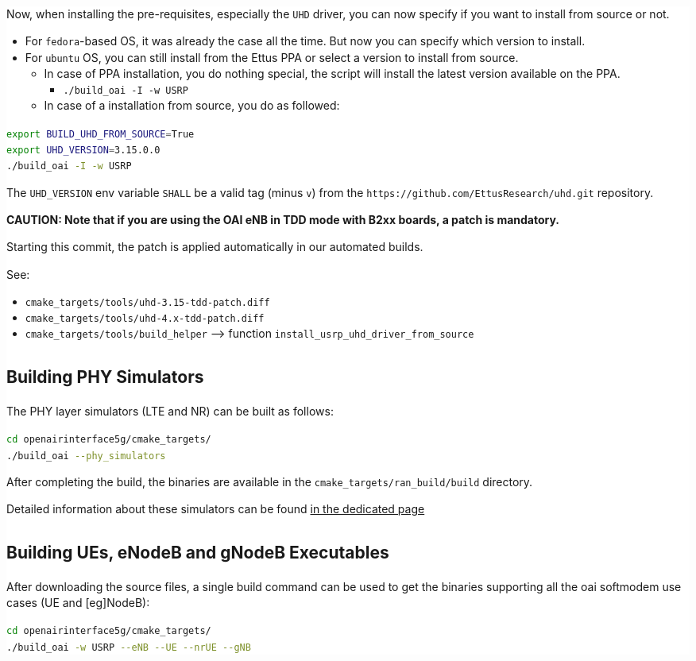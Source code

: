 Now, when installing the pre-requisites, especially the `UHD` driver, you can now specify if you want to install from source or not.

- For `fedora`-based OS, it was already the case all the time. But now you can specify which version to install.
- For `ubuntu` OS, you can still install from the Ettus PPA or select a version to install from source.
  * In case of PPA installation, you do nothing special, the script will install the latest version available on the PPA.
    - `./build_oai -I -w USRP`
  * In case of a installation from source, you do as followed:

```bash
export BUILD_UHD_FROM_SOURCE=True
export UHD_VERSION=3.15.0.0
./build_oai -I -w USRP
```

The `UHD_VERSION` env variable `SHALL` be a valid tag (minus `v`) from the `https://github.com/EttusResearch/uhd.git` repository.

**CAUTION: Note that if you are using the OAI eNB in TDD mode with B2xx boards, a patch is mandatory.**

Starting this commit, the patch is applied automatically in our automated builds.

See:

* `cmake_targets/tools/uhd-3.15-tdd-patch.diff`
* `cmake_targets/tools/uhd-4.x-tdd-patch.diff`
* `cmake_targets/tools/build_helper` --> function `install_usrp_uhd_driver_from_source`

## Building PHY Simulators

The PHY layer simulators (LTE and NR) can be built as follows:

```bash
cd openairinterface5g/cmake_targets/
./build_oai --phy_simulators
```

After completing the build, the binaries are available in the `cmake_targets/ran_build/build` directory.

Detailed information about these simulators can be found [in the dedicated page](./physical-simulators.md)

## Building UEs, eNodeB and gNodeB Executables

After downloading the source files, a single build command can be used to get the binaries supporting all the oai softmodem use cases (UE and [eg]NodeB):

```bash
cd openairinterface5g/cmake_targets/
./build_oai -w USRP --eNB --UE --nrUE --gNB
```
